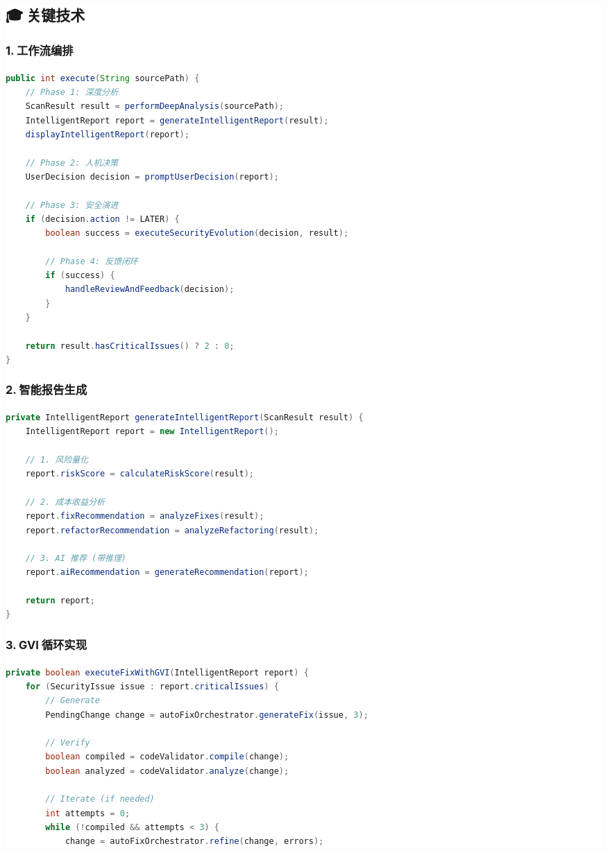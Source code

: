 ## 🎓 关键技术

### 1. 工作流编排

```java
public int execute(String sourcePath) {
    // Phase 1: 深度分析
    ScanResult result = performDeepAnalysis(sourcePath);
    IntelligentReport report = generateIntelligentReport(result);
    displayIntelligentReport(report);
    
    // Phase 2: 人机决策
    UserDecision decision = promptUserDecision(report);
    
    // Phase 3: 安全演进
    if (decision.action != LATER) {
        boolean success = executeSecurityEvolution(decision, result);
        
        // Phase 4: 反馈闭环
        if (success) {
            handleReviewAndFeedback(decision);
        }
    }
    
    return result.hasCriticalIssues() ? 2 : 0;
}
```

### 2. 智能报告生成

```java
private IntelligentReport generateIntelligentReport(ScanResult result) {
    IntelligentReport report = new IntelligentReport();
    
    // 1. 风险量化
    report.riskScore = calculateRiskScore(result);
    
    // 2. 成本收益分析
    report.fixRecommendation = analyzeFixes(result);
    report.refactorRecommendation = analyzeRefactoring(result);
    
    // 3. AI 推荐 (带推理)
    report.aiRecommendation = generateRecommendation(report);
    
    return report;
}
```

### 3. GVI 循环实现

```java
private boolean executeFixWithGVI(IntelligentReport report) {
    for (SecurityIssue issue : report.criticalIssues) {
        // Generate
        PendingChange change = autoFixOrchestrator.generateFix(issue, 3);
        
        // Verify
        boolean compiled = codeValidator.compile(change);
        boolean analyzed = codeValidator.analyze(change);
        
        // Iterate (if needed)
        int attempts = 0;
        while (!compiled && attempts < 3) {
            change = autoFixOrchestrator.refine(change, errors);
```